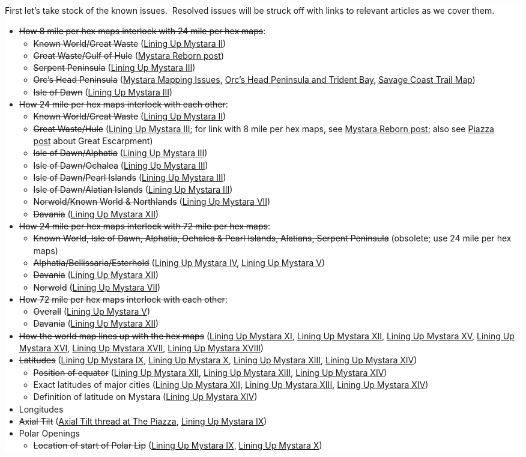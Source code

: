 First let’s take stock of the known issues.  Resolved issues will be struck off with links to relevant articles as we cover them.

- ~~How 8 mile per hex maps interlock with 24 mile per hex maps~~:
    - ~~Known World/Great Waste~~ ([Lining Up Mystara II](http://www.thorfmaps.com/lining-up-mystara-ii/))
    - ~~Great Waste/Gulf of Hule~~ ([Mystara Reborn post](https://www.facebook.com/groups/mystara.reborn/permalink/1063364303708134/))
    - ~~Serpent Peninsula~~ ([Lining Up Mystara III](http://www.thorfmaps.com/lining-up-mystara-iii/))
    - ~~Orc’s Head Peninsula~~ ([Mystara Mapping Issues](http://www.thorfmaps.com/mystara-mapping-issues/), [Orc’s Head Peninsula and Trident Bay](http://www.thorfmaps.com/orcs-head-peninsula-and-trident-bay/), [Savage Coast Trail Map](http://www.thorfmaps.com/savage-coast-trail-map/))
    - ~~Isle of Dawn~~ ([Lining Up Mystara III](http://www.thorfmaps.com/lining-up-mystara-iii/))
- ~~How 24 mile per hex maps interlock with each other~~:
    - ~~Known World/Great Waste~~ ([Lining Up Mystara II](http://www.thorfmaps.com/lining-up-mystara-ii/))
    - ~~Great Waste/Hule~~ ([Lining Up Mystara III](http://www.thorfmaps.com/lining-up-mystara-iii/); for link with 8 mile per hex maps, see [Mystara Reborn post](https://www.facebook.com/groups/mystara.reborn/permalink/1063364303708134/); also see [Piazza post](http://www.thepiazza.org.uk/bb/viewtopic.php?f=3&t=14611) about Great Escarpment)
    - ~~Isle of Dawn/Alphatia~~ ([Lining Up Mystara III](http://www.thorfmaps.com/lining-up-mystara-iii/))
    - ~~Isle of Dawn/Ochalea~~ ([Lining Up Mystara III](http://www.thorfmaps.com/lining-up-mystara-iii/))
    - ~~Isle of Dawn/Pearl Islands~~ ([Lining Up Mystara III](http://www.thorfmaps.com/lining-up-mystara-iii/))
    - ~~Isle of Dawn/Alatian Islands~~ ([Lining Up Mystara III](http://www.thorfmaps.com/lining-up-mystara-iii/))
    - ~~Norwold/Known World & Northlands~~ ([Lining Up Mystara VII](http://www.thorfmaps.com/lining-up-mystara-vii/))
    - ~~Davania~~ ([Lining Up Mystara XII](http://www.thorfmaps.com/lining-up-mystara-xii/))
- ~~How 24 mile per hex maps interlock with 72 mile per hex maps~~:
    - ~~Known World, Isle of Dawn, Alphatia, Ochalea & Pearl Islands, Alatians, Serpent Peninsula~~ (obsolete; use 24 mile per hex maps)
    - ~~Alphatia/Bellissaria/Esterhold~~ ([Lining Up Mystara IV](http://www.thorfmaps.com/lining-up-mystara-iv/), [Lining Up Mystara V](http://www.thorfmaps.com/lining-up-mystara-v/))
    - ~~Davania~~ ([Lining Up Mystara XII](http://www.thorfmaps.com/lining-up-mystara-xii/))
    - ~~Norwold~~ ([Lining Up Mystara VII](http://www.thorfmaps.com/lining-up-mystara-vii/))
- ~~How 72 mile per hex maps interlock with each other~~:
    - ~~Overall~~ ([Lining Up Mystara V](http://www.thorfmaps.com/lining-up-mystara-v/))
    - ~~Davania~~ ([Lining Up Mystara XII](http://www.thorfmaps.com/lining-up-mystara-xii/))
- ~~How the world map lines up with the hex maps~~ ([Lining Up Mystara XI](http://www.thorfmaps.com/lining-up-mystara-xi/), [Lining Up Mystara XII](http://www.thorfmaps.com/lining-up-mystara-xii/), [Lining Up Mystara XV](http://www.thorfmaps.com/lining-up-mystara-xv/), [Lining Up Mystara XVI](http://www.thorfmaps.com/lining-up-mystara-xvi/), [Lining Up Mystara XVII](http://www.thorfmaps.com/lining-up-mystara-xvii/), [Lining Up Mystara XVIII](http://www.thorfmaps.com/lining-up-mystara-xviii/))
- ~~Latitudes~~ ([Lining Up Mystara IX](http://www.thorfmaps.com/lining-up-mystara-ix/), [Lining Up Mystara X](http://www.thorfmaps.com/lining-up-mystara-x/), [Lining Up Mystara XIII](http://www.thorfmaps.com/lining-up-mystara-xiii/), [Lining Up Mystara XIV](http://www.thorfmaps.com/lining-up-mystara-xiv/))
    - ~~Position of equator~~ ([Lining Up Mystara XII](http://www.thorfmaps.com/lining-up-mystara-xii/), [Lining Up Mystara XIII](http://www.thorfmaps.com/lining-up-mystara-xiii/), [Lining Up Mystara XIV](http://www.thorfmaps.com/lining-up-mystara-xiv/))
    - Exact latitudes of major cities ([Lining Up Mystara XII](http://www.thorfmaps.com/lining-up-mystara-xii/), [Lining Up Mystara XIII](http://www.thorfmaps.com/lining-up-mystara-xiii/), [Lining Up Mystara XIV](http://www.thorfmaps.com/lining-up-mystara-xiv/))
    - Definition of latitude on Mystara ([Lining Up Mystara XIV](http://www.thorfmaps.com/lining-up-mystara-xiv/))
- Longitudes
- ~~Axial Tilt~~ ([Axial Tilt thread at The Piazza](http://www.thepiazza.org.uk/bb/viewtopic.php?f=22&t=8423), [Lining Up Mystara IX](http://www.thorfmaps.com/lining-up-mystara-ix/))
- Polar Openings
    - ~~Location of start of Polar Lip~~ ([Lining Up Mystara IX](http://www.thorfmaps.com/lining-up-mystara-ix/), [Lining Up Mystara X](http://www.thorfmaps.com/lining-up-mystara-x/))